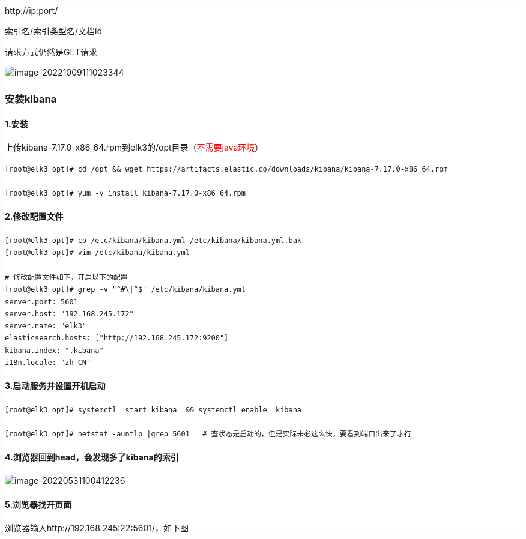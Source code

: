 http://ip:port/

索引名/索引类型名/文档id

请求方式仍然是GET请求

![image-20221009111023344](https://note-1308251438.cos.ap-guangzhou.myqcloud.com/typora/202210091110663.png)







### 安装kibana

#### 1.安装

上传kibana-7.17.0-x86_64.rpm到elk3的/opt目录（<font color='red'>不需要java环境</font>）

```
[root@elk3 opt]# cd /opt && wget https://artifacts.elastic.co/downloads/kibana/kibana-7.17.0-x86_64.rpm

[root@elk3 opt]# yum -y install kibana-7.17.0-x86_64.rpm
```

#### 2.修改配置文件

```
[root@elk3 opt]# cp /etc/kibana/kibana.yml /etc/kibana/kibana.yml.bak
[root@elk3 opt]# vim /etc/kibana/kibana.yml

# 修改配置文件如下，开启以下的配置
[root@elk3 opt]# grep -v "^#\|^$" /etc/kibana/kibana.yml
server.port: 5601
server.host: "192.168.245.172"
server.name: "elk3"
elasticsearch.hosts: ["http://192.168.245.172:9200"]
kibana.index: ".kibana"
i18n.locale: "zh-CN"
```

#### 3.启动服务并设置开机启动

```
[root@elk3 opt]# systemctl  start kibana  && systemctl enable  kibana

[root@elk3 opt]# netstat -auntlp |grep 5601   # 查状态是启动的，但是实际未必这么快，要看到端口出来了才行
```

#### 4.浏览器回到head，会发现多了kibana的索引

![image-20220531100412236](https://note-1308251438.cos.ap-guangzhou.myqcloud.com/typora/202205311004378.png)

#### 5.浏览器找开页面

浏览器输入http://192.168.245:22:5601/，如下图
